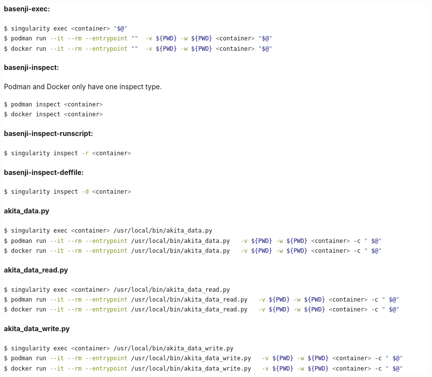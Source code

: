#### basenji-exec:

```bash
$ singularity exec <container> "$@"
$ podman run --it --rm --entrypoint ""  -v ${PWD} -w ${PWD} <container> "$@"
$ docker run --it --rm --entrypoint ""  -v ${PWD} -w ${PWD} <container> "$@"
```

#### basenji-inspect:

Podman and Docker only have one inspect type.

```bash
$ podman inspect <container>
$ docker inspect <container>
```

#### basenji-inspect-runscript:

```bash
$ singularity inspect -r <container>
```

#### basenji-inspect-deffile:

```bash
$ singularity inspect -d <container>
```


#### akita_data.py

```bash
$ singularity exec <container> /usr/local/bin/akita_data.py
$ podman run --it --rm --entrypoint /usr/local/bin/akita_data.py   -v ${PWD} -w ${PWD} <container> -c " $@"
$ docker run --it --rm --entrypoint /usr/local/bin/akita_data.py   -v ${PWD} -w ${PWD} <container> -c " $@"
```


#### akita_data_read.py

```bash
$ singularity exec <container> /usr/local/bin/akita_data_read.py
$ podman run --it --rm --entrypoint /usr/local/bin/akita_data_read.py   -v ${PWD} -w ${PWD} <container> -c " $@"
$ docker run --it --rm --entrypoint /usr/local/bin/akita_data_read.py   -v ${PWD} -w ${PWD} <container> -c " $@"
```


#### akita_data_write.py

```bash
$ singularity exec <container> /usr/local/bin/akita_data_write.py
$ podman run --it --rm --entrypoint /usr/local/bin/akita_data_write.py   -v ${PWD} -w ${PWD} <container> -c " $@"
$ docker run --it --rm --entrypoint /usr/local/bin/akita_data_write.py   -v ${PWD} -w ${PWD} <container> -c " $@"
```

